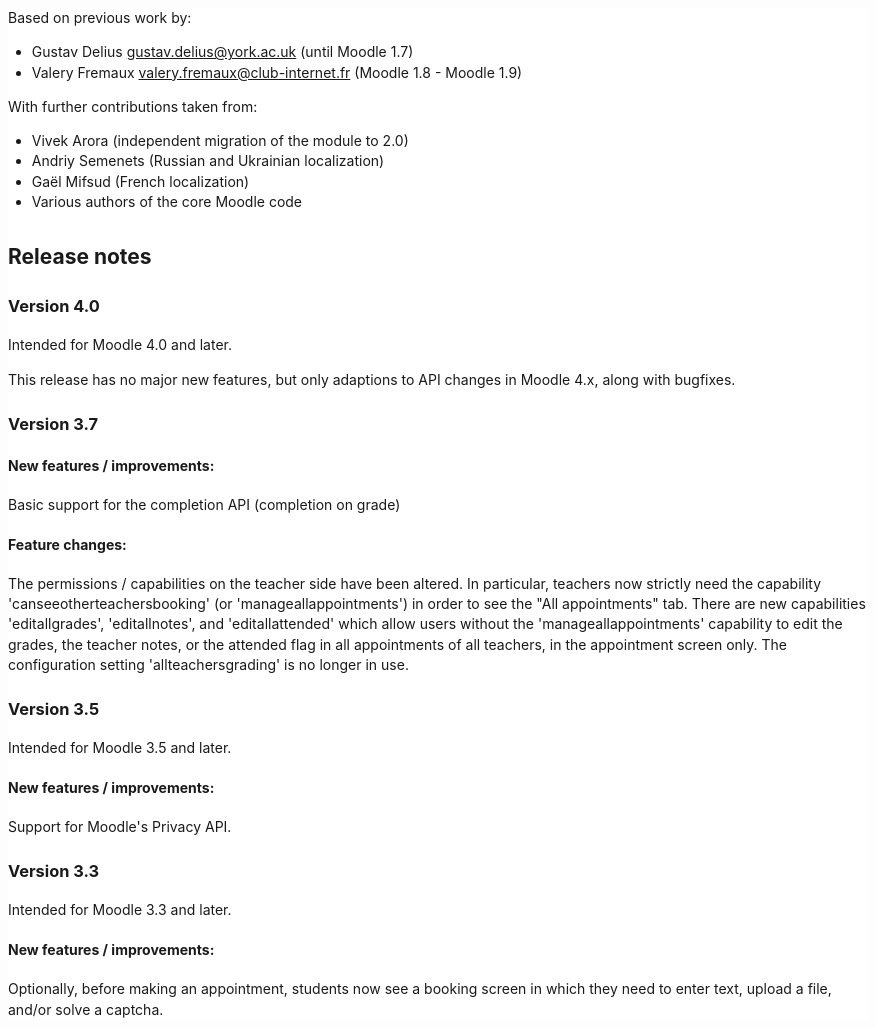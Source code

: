 Based on previous work by:

* Gustav Delius <gustav.delius@york.ac.uk> (until Moodle 1.7)
* Valery Fremaux <valery.fremaux@club-internet.fr> (Moodle 1.8 - Moodle 1.9)

With further contributions taken from:

* Vivek Arora (independent migration of the module to 2.0)
* Andriy Semenets (Russian and Ukrainian localization)
* Gaël Mifsud (French localization)
* Various authors of the core Moodle code


Release notes
-------------

### Version 4.0

Intended for Moodle 4.0 and later. 

This release has no major new features, but only adaptions to API changes
in Moodle 4.x, along with bugfixes.

### Version 3.7

#### New features / improvements:

Basic support for the completion API (completion on grade)

#### Feature changes:

The permissions / capabilities on the teacher side have been altered.
In particular, teachers now strictly need the capability 
'canseeotherteachersbooking' (or 'manageallappointments') in order to see 
the "All appointments" tab.
There are new capabilities 'editallgrades', 'editallnotes', and 'editallattended'
which allow users without the 'manageallappointments' capability
to edit the grades, the teacher notes, or the attended flag in all appointments 
of all teachers, in the appointment screen only. 
The configuration setting 'allteachersgrading' is no longer in use.  

### Version 3.5

Intended for Moodle 3.5 and later.

#### New features / improvements:

Support for Moodle's Privacy API.

### Version 3.3

Intended for Moodle 3.3 and later.

#### New features / improvements:

Optionally, before making an appointment, students now see a booking screen 
in which they need to enter text, upload a file, and/or solve a captcha.

